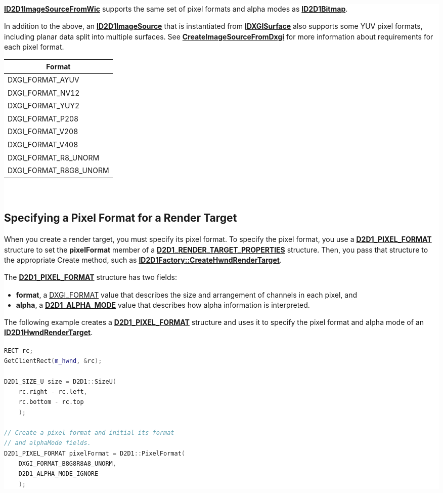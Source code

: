 [**ID2D1ImageSourceFromWic**](https://msdn.microsoft.com/library/Dn900414(v=VS.85).aspx) supports the same set of pixel formats and alpha modes as [**ID2D1Bitmap**](https://msdn.microsoft.com/library/Dd371109(v=VS.85).aspx).

In addition to the above, an [**ID2D1ImageSource**](https://msdn.microsoft.com/library/Dn900413(v=VS.85).aspx) that is instantiated from [**IDXGISurface**](https://docs.microsoft.com/windows/desktop/api/dxgi/nn-dxgi-idxgisurface) also supports some YUV pixel formats, including planar data split into multiple surfaces. See [**CreateImageSourceFromDxgi**](https://msdn.microsoft.com/library/Dn890791(v=VS.85).aspx) for more information about requirements for each pixel format.



| Format                    |
|---------------------------|
| DXGI\_FORMAT\_AYUV        |
| DXGI\_FORMAT\_NV12        |
| DXGI\_FORMAT\_YUY2        |
| DXGI\_FORMAT\_P208        |
| DXGI\_FORMAT\_V208        |
| DXGI\_FORMAT\_V408        |
| DXGI\_FORMAT\_R8\_UNORM   |
| DXGI\_FORMAT\_R8G8\_UNORM |



 

## Specifying a Pixel Format for a Render Target

When you create a render target, you must specify its pixel format. To specify the pixel format, you use a [**D2D1\_PIXEL\_FORMAT**](/windows/desktop/api/dcommon/ns-dcommon-d2d1_pixel_format) structure to set the **pixelFormat** member of a [**D2D1\_RENDER\_TARGET\_PROPERTIES**](/windows/desktop/api/d2d1/ns-d2d1-d2d1_render_target_properties) structure. Then, you pass that structure to the appropriate Create method, such as [**ID2D1Factory::CreateHwndRenderTarget**](https://msdn.microsoft.com/library/Dd371275(v=VS.85).aspx).

The [**D2D1\_PIXEL\_FORMAT**](/windows/desktop/api/dcommon/ns-dcommon-d2d1_pixel_format) structure has two fields:

-   **format**, a [DXGI\_FORMAT](https://msdn.microsoft.com/library/bb173059(VS.85).aspx) value that describes the size and arrangement of channels in each pixel, and
-   **alpha**, a [**D2D1\_ALPHA\_MODE**](/windows/desktop/api/dcommon/ne-dcommon-d2d1_alpha_mode) value that describes how alpha information is interpreted.

The following example creates a [**D2D1\_PIXEL\_FORMAT**](/windows/desktop/api/dcommon/ns-dcommon-d2d1_pixel_format) structure and uses it to specify the pixel format and alpha mode of an [**ID2D1HwndRenderTarget**](https://msdn.microsoft.com/library/Dd371461(v=VS.85).aspx).


```C++
RECT rc;
GetClientRect(m_hwnd, &rc);

D2D1_SIZE_U size = D2D1::SizeU(
    rc.right - rc.left,
    rc.bottom - rc.top
    );

// Create a pixel format and initial its format
// and alphaMode fields.
D2D1_PIXEL_FORMAT pixelFormat = D2D1::PixelFormat(
    DXGI_FORMAT_B8G8R8A8_UNORM,
    D2D1_ALPHA_MODE_IGNORE
    );
```